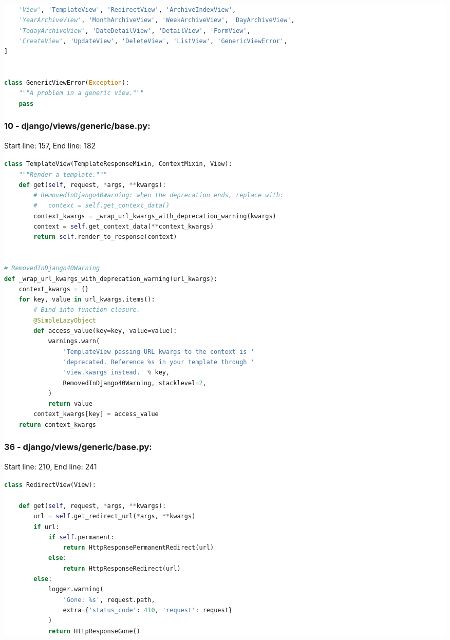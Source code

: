 ```python
    'View', 'TemplateView', 'RedirectView', 'ArchiveIndexView',
    'YearArchiveView', 'MonthArchiveView', 'WeekArchiveView', 'DayArchiveView',
    'TodayArchiveView', 'DateDetailView', 'DetailView', 'FormView',
    'CreateView', 'UpdateView', 'DeleteView', 'ListView', 'GenericViewError',
]


class GenericViewError(Exception):
    """A problem in a generic view."""
    pass
```
### 10 - django/views/generic/base.py:

Start line: 157, End line: 182

```python
class TemplateView(TemplateResponseMixin, ContextMixin, View):
    """Render a template."""
    def get(self, request, *args, **kwargs):
        # RemovedInDjango40Warning: when the deprecation ends, replace with:
        #   context = self.get_context_data()
        context_kwargs = _wrap_url_kwargs_with_deprecation_warning(kwargs)
        context = self.get_context_data(**context_kwargs)
        return self.render_to_response(context)


# RemovedInDjango40Warning
def _wrap_url_kwargs_with_deprecation_warning(url_kwargs):
    context_kwargs = {}
    for key, value in url_kwargs.items():
        # Bind into function closure.
        @SimpleLazyObject
        def access_value(key=key, value=value):
            warnings.warn(
                'TemplateView passing URL kwargs to the context is '
                'deprecated. Reference %s in your template through '
                'view.kwargs instead.' % key,
                RemovedInDjango40Warning, stacklevel=2,
            )
            return value
        context_kwargs[key] = access_value
    return context_kwargs
```
### 36 - django/views/generic/base.py:

Start line: 210, End line: 241

```python
class RedirectView(View):

    def get(self, request, *args, **kwargs):
        url = self.get_redirect_url(*args, **kwargs)
        if url:
            if self.permanent:
                return HttpResponsePermanentRedirect(url)
            else:
                return HttpResponseRedirect(url)
        else:
            logger.warning(
                'Gone: %s', request.path,
                extra={'status_code': 410, 'request': request}
            )
            return HttpResponseGone()

```